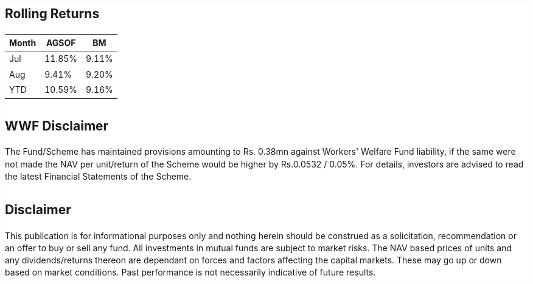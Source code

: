 ## Rolling Returns

| Month | AGSOF  | BM    |
| ----- | ------ | ----- |
| Jul   | 11.85% | 9.11% |
| Aug   | 9.41%  | 9.20% |
| YTD   | 10.59% | 9.16% |

## WWF Disclaimer

The Fund/Scheme has maintained provisions amounting to Rs. 0.38mn against Workers' Welfare Fund liability, if the same were not made the NAV per unit/return of the Scheme would be higher by Rs.0.0532 / 0.05%. For details, investors are advised to read the latest Financial Statements of the Scheme.

## Disclaimer

This publication is for informational purposes only and nothing herein should be construed as a solicitation, recommendation or an offer to buy or sell any fund. All investments in mutual funds are subject to market risks. The NAV based prices of units and any dividends/returns thereon are dependant on forces and factors affecting the capital markets. These may go up or down based on market conditions. Past performance is not necessarily indicative of future results.
